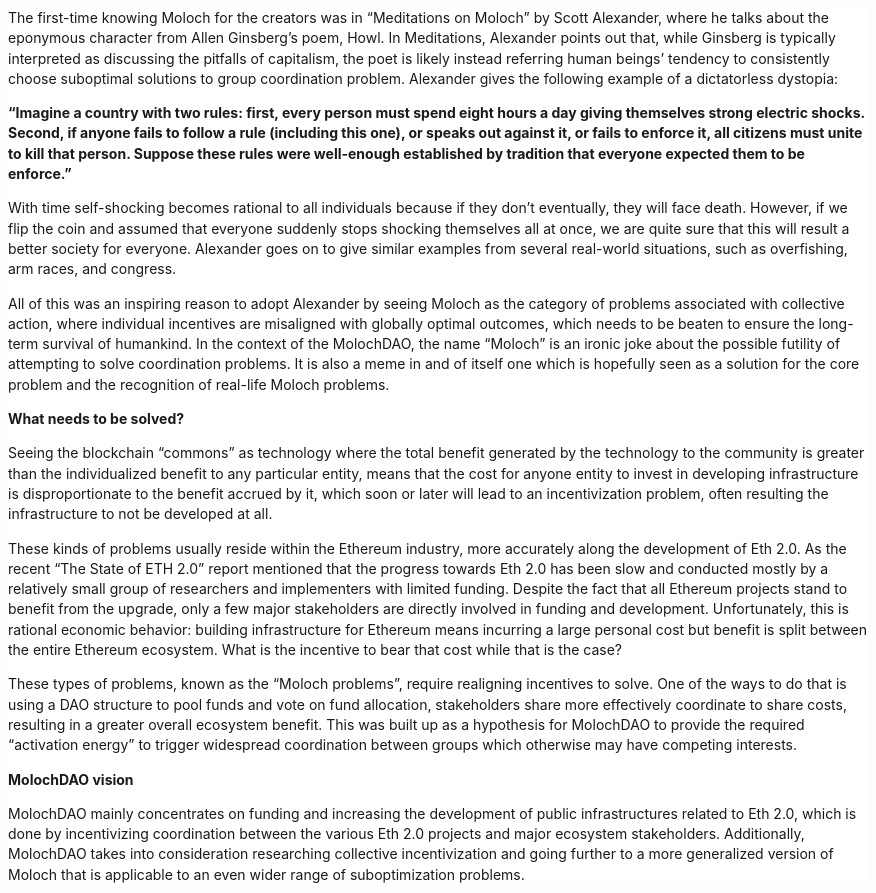The first-time knowing Moloch for the creators was in “Meditations on Moloch” by Scott Alexander, where he talks about the eponymous character from Allen Ginsberg’s poem, Howl. In Meditations, Alexander points out that, while Ginsberg is typically interpreted as discussing the pitfalls of capitalism, the poet is likely instead referring human beings’ tendency to consistently choose suboptimal solutions to group coordination problem. Alexander gives the following example of a dictatorless dystopia:

****“Imagine a country with two rules: first, every person must spend eight hours a day giving themselves strong electric shocks. Second, if anyone fails to follow a rule (including this one), or speaks out against it, or fails to enforce it, all citizens must unite to kill that person. Suppose these rules were well-enough established by tradition that everyone expected them to be enforce.”****

With time self-shocking becomes rational to all individuals because if they don’t eventually, they will face death. However, if we flip the coin and assumed that everyone suddenly stops shocking themselves all at once, we are quite sure that this will result a better society for everyone. Alexander goes on to give similar examples from several real-world situations, such as overfishing, arm races, and congress.

All of this was an inspiring reason to adopt Alexander by seeing Moloch as the category of problems associated with collective action, where individual incentives are misaligned with globally optimal outcomes, which needs to be beaten to ensure the long-term survival of humankind. In the context of the MolochDAO, the name “Moloch” is an ironic joke about the possible futility of attempting to solve coordination problems. It is also a meme in and of itself one which is hopefully seen as a solution for the core problem and the recognition of real-life Moloch problems.

****What needs to be solved?****

Seeing the blockchain “commons” as technology where the total benefit generated by the technology to the community is greater than the individualized benefit to any particular entity, means that the cost for anyone entity to invest in developing infrastructure is disproportionate to the benefit accrued by it, which soon or later will lead to an incentivization problem, often resulting the infrastructure to not be developed at all.

These kinds of problems usually reside within the Ethereum industry, more accurately along the development of Eth 2.0. As the recent “The State of ETH 2.0” report mentioned that the progress towards Eth 2.0 has been slow and conducted mostly by a relatively small group of researchers and implementers with limited funding. Despite the fact that all Ethereum projects stand to benefit from the upgrade, only a few major stakeholders are directly involved in funding and development. Unfortunately, this is rational economic behavior: building infrastructure for Ethereum means incurring a large personal cost but benefit is split between the entire Ethereum ecosystem. What is the incentive to bear that cost while that is the case?

These types of problems, known as the “Moloch problems”, require realigning incentives to solve. One of the ways to do that is using a DAO structure to pool funds and vote on fund allocation, stakeholders share more effectively coordinate to share costs, resulting in a greater overall ecosystem benefit. This was built up as a hypothesis for MolochDAO to provide the required “activation energy” to trigger widespread coordination between groups which otherwise may have competing interests.

****MolochDAO vision****

MolochDAO mainly concentrates on funding and increasing the development of public infrastructures related to Eth 2.0, which is done by incentivizing coordination between the various Eth 2.0 projects and major ecosystem stakeholders. Additionally, MolochDAO takes into consideration researching collective incentivization and going further to a more generalized version of Moloch that is applicable to an even wider range of suboptimization problems.
